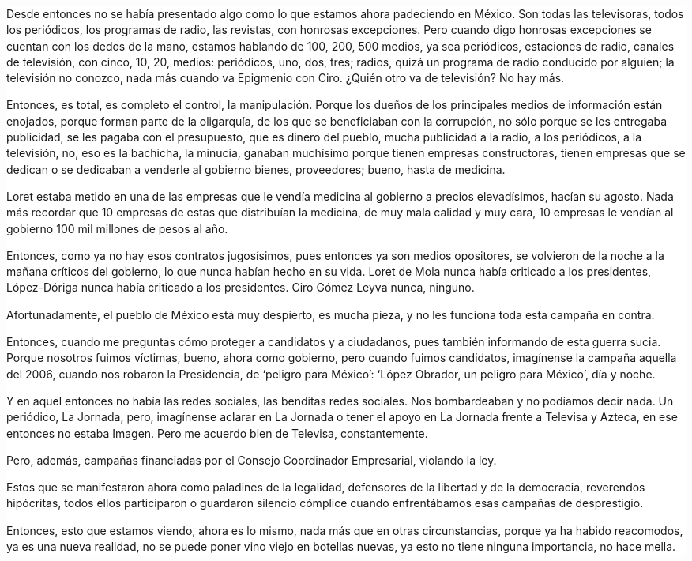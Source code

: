 Desde entonces no se había presentado algo como lo que estamos ahora
padeciendo en México. Son todas las televisoras, todos los periódicos, los
programas de radio, las revistas, con honrosas excepciones. Pero cuando digo
honrosas excepciones se cuentan con los dedos de la mano, estamos hablando de
100, 200, 500 medios, ya sea periódicos, estaciones de radio, canales de
televisión, con cinco, 10, 20, medios: periódicos, uno, dos, tres; radios,
quizá un programa de radio conducido por alguien; la televisión no conozco,
nada más cuando va Epigmenio con Ciro. ¿Quién otro va de televisión? No hay
más.

Entonces, es total, es completo el control, la manipulación. Porque los dueños
de los principales medios de información están enojados, porque forman parte
de la oligarquía, de los que se beneficiaban con la corrupción, no sólo porque
se les entregaba publicidad, se les pagaba con el presupuesto, que es dinero
del pueblo, mucha publicidad a la radio, a los periódicos, a la televisión,
no, eso es la bachicha, la minucia, ganaban muchísimo porque tienen empresas
constructoras, tienen empresas que se dedican o se dedicaban a venderle al
gobierno bienes, proveedores; bueno, hasta de medicina.

Loret estaba metido en una de las empresas que le vendía medicina al gobierno
a precios elevadísimos, hacían su agosto. Nada más recordar que 10 empresas de
estas que distribuían la medicina, de muy mala calidad y muy cara, 10 empresas
le vendían al gobierno 100 mil millones de pesos al año.

Entonces, como ya no hay esos contratos jugosísimos, pues entonces ya son
medios opositores, se volvieron de la noche a la mañana críticos del gobierno,
lo que nunca habían hecho en su vida. Loret de Mola nunca había criticado a
los presidentes, López-Dóriga nunca había criticado a los presidentes. Ciro
Gómez Leyva nunca, ninguno.

Afortunadamente, el pueblo de México está muy despierto, es mucha pieza, y no
les funciona toda esta campaña en contra.

Entonces, cuando me preguntas cómo proteger a candidatos y a ciudadanos, pues
también informando de esta guerra sucia. Porque nosotros fuimos víctimas,
bueno, ahora como gobierno, pero cuando fuimos candidatos, imagínense la
campaña aquella del 2006, cuando nos robaron la Presidencia, de ‘peligro para
México’: ‘López Obrador, un peligro para México’, día y noche.

Y en aquel entonces no había las redes sociales, las benditas redes sociales.
Nos bombardeaban y no podíamos decir nada. Un periódico, La Jornada, pero,
imagínense aclarar en La Jornada o tener el apoyo en La Jornada frente a
Televisa y Azteca, en ese entonces no estaba Imagen. Pero me acuerdo bien de
Televisa, constantemente.

Pero, además, campañas financiadas por el Consejo Coordinador Empresarial,
violando la ley.

Estos que se manifestaron ahora como paladines de la legalidad, defensores de
la libertad y de la democracia, reverendos hipócritas, todos ellos
participaron o guardaron silencio cómplice cuando enfrentábamos esas campañas
de desprestigio.

Entonces, esto que estamos viendo, ahora es lo mismo, nada más que en otras
circunstancias, porque ya ha habido reacomodos, ya es una nueva realidad, no
se puede poner vino viejo en botellas nuevas, ya esto no tiene ninguna
importancia, no hace mella.
